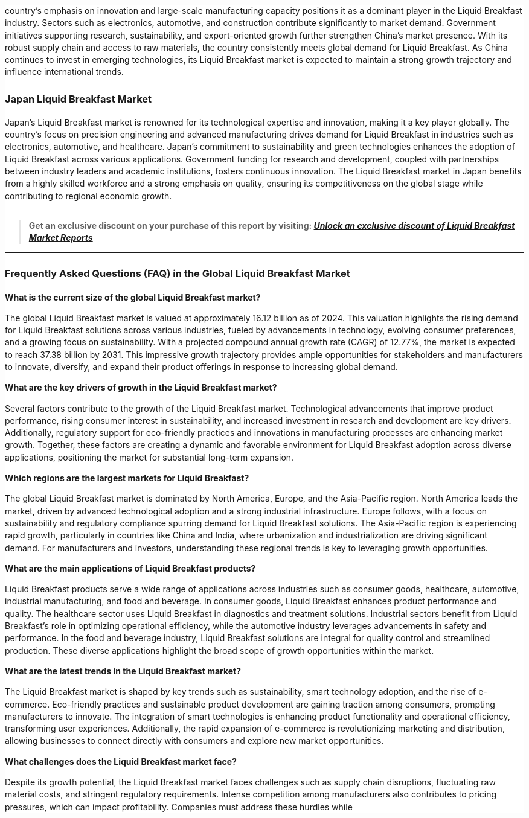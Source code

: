 country&rsquo;s emphasis on innovation and large-scale manufacturing capacity positions it as a dominant player in the Liquid Breakfast industry. Sectors such as electronics, automotive, and construction contribute significantly to market demand. Government initiatives supporting research, sustainability, and export-oriented growth further strengthen China&rsquo;s market presence. With its robust supply chain and access to raw materials, the country consistently meets global demand for Liquid Breakfast. As China continues to invest in emerging technologies, its Liquid Breakfast market is expected to maintain a strong growth trajectory and influence international trends.</p><h3>Japan Liquid Breakfast Market</h3><p>Japan&rsquo;s Liquid Breakfast market is renowned for its technological expertise and innovation, making it a key player globally. The country&rsquo;s focus on precision engineering and advanced manufacturing drives demand for Liquid Breakfast in industries such as electronics, automotive, and healthcare. Japan&rsquo;s commitment to sustainability and green technologies enhances the adoption of Liquid Breakfast across various applications. Government funding for research and development, coupled with partnerships between industry leaders and academic institutions, fosters continuous innovation. The Liquid Breakfast market in Japan benefits from a highly skilled workforce and a strong emphasis on quality, ensuring its competitiveness on the global stage while contributing to regional economic growth.</p><hr /><blockquote><p><strong>Get an exclusive discount on your purchase of this report by visiting: <em><a href="://marketresearchpulse.com/ask-for-discount/66279?utm_source=Github&amp;utm_medium=030">Unlock an exclusive discount of Liquid Breakfast Market Reports</a></em>&nbsp;</strong></p></blockquote><hr /><h3>Frequently Asked Questions (FAQ) in the Global Liquid Breakfast Market</h3><p><strong>What is the current size of the global Liquid Breakfast market?</strong></p><p>The global Liquid Breakfast market is valued at approximately 16.12 billion as of 2024. This valuation highlights the rising demand for Liquid Breakfast solutions across various industries, fueled by advancements in technology, evolving consumer preferences, and a growing focus on sustainability. With a projected compound annual growth rate (CAGR) of 12.77%, the market is expected to reach 37.38 billion by 2031. This impressive growth trajectory provides ample opportunities for stakeholders and manufacturers to innovate, diversify, and expand their product offerings in response to increasing global demand.</p><p><strong>What are the key drivers of growth in the Liquid Breakfast market?</strong></p><p>Several factors contribute to the growth of the Liquid Breakfast market. Technological advancements that improve product performance, rising consumer interest in sustainability, and increased investment in research and development are key drivers. Additionally, regulatory support for eco-friendly practices and innovations in manufacturing processes are enhancing market growth. Together, these factors are creating a dynamic and favorable environment for Liquid Breakfast adoption across diverse applications, positioning the market for substantial long-term expansion.</p><p><strong>Which regions are the largest markets for Liquid Breakfast?</strong></p><p>The global Liquid Breakfast market is dominated by North America, Europe, and the Asia-Pacific region. North America leads the market, driven by advanced technological adoption and a strong industrial infrastructure. Europe follows, with a focus on sustainability and regulatory compliance spurring demand for Liquid Breakfast solutions. The Asia-Pacific region is experiencing rapid growth, particularly in countries like China and India, where urbanization and industrialization are driving significant demand. For manufacturers and investors, understanding these regional trends is key to leveraging growth opportunities.</p><p><strong>What are the main applications of Liquid Breakfast products?</strong></p><p>Liquid Breakfast products serve a wide range of applications across industries such as consumer goods, healthcare, automotive, industrial manufacturing, and food and beverage. In consumer goods, Liquid Breakfast enhances product performance and quality. The healthcare sector uses Liquid Breakfast in diagnostics and treatment solutions. Industrial sectors benefit from Liquid Breakfast&rsquo;s role in optimizing operational efficiency, while the automotive industry leverages advancements in safety and performance. In the food and beverage industry, Liquid Breakfast solutions are integral for quality control and streamlined production. These diverse applications highlight the broad scope of growth opportunities within the market.</p><p><strong>What are the latest trends in the Liquid Breakfast market?</strong></p><p>The Liquid Breakfast market is shaped by key trends such as sustainability, smart technology adoption, and the rise of e-commerce. Eco-friendly practices and sustainable product development are gaining traction among consumers, prompting manufacturers to innovate. The integration of smart technologies is enhancing product functionality and operational efficiency, transforming user experiences. Additionally, the rapid expansion of e-commerce is revolutionizing marketing and distribution, allowing businesses to connect directly with consumers and explore new market opportunities.</p><p><strong>What challenges does the Liquid Breakfast market face?</strong></p><p>Despite its growth potential, the Liquid Breakfast market faces challenges such as supply chain disruptions, fluctuating raw material costs, and stringent regulatory requirements. Intense competition among manufacturers also contributes to pricing pressures, which can impact profitability. Companies must address these hurdles while